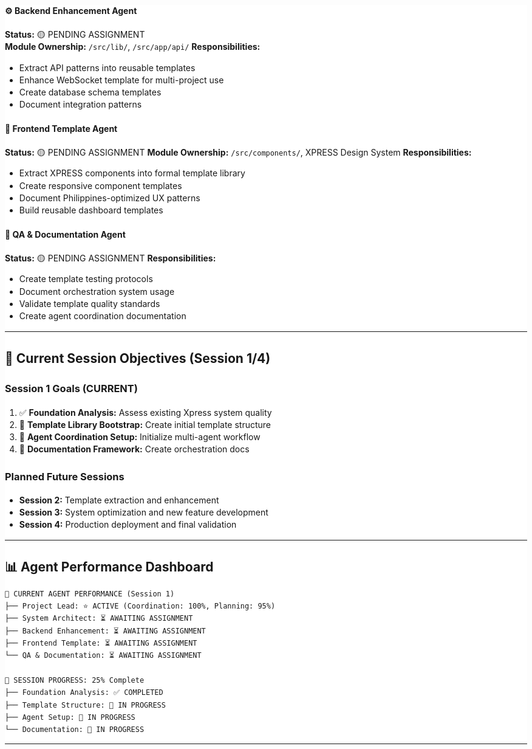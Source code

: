 #### ⚙️ **Backend Enhancement Agent**
**Status:** 🟡 PENDING ASSIGNMENT  
**Module Ownership:** `/src/lib/`, `/src/app/api/`
**Responsibilities:**
- Extract API patterns into reusable templates
- Enhance WebSocket template for multi-project use
- Create database schema templates
- Document integration patterns

#### 🎨 **Frontend Template Agent**
**Status:** 🟡 PENDING ASSIGNMENT
**Module Ownership:** `/src/components/`, XPRESS Design System
**Responsibilities:**
- Extract XPRESS components into formal template library
- Create responsive component templates
- Document Philippines-optimized UX patterns
- Build reusable dashboard templates

#### 🧪 **QA & Documentation Agent**  
**Status:** 🟡 PENDING ASSIGNMENT
**Responsibilities:**
- Create template testing protocols
- Document orchestration system usage
- Validate template quality standards
- Create agent coordination documentation

---

## 🎯 Current Session Objectives (Session 1/4)

### Session 1 Goals (CURRENT)
1. ✅ **Foundation Analysis:** Assess existing Xpress system quality
2. 🔄 **Template Library Bootstrap:** Create initial template structure  
3. 🔄 **Agent Coordination Setup:** Initialize multi-agent workflow
4. 🔄 **Documentation Framework:** Create orchestration docs

### Planned Future Sessions
- **Session 2:** Template extraction and enhancement
- **Session 3:** System optimization and new feature development  
- **Session 4:** Production deployment and final validation

---

## 📊 Agent Performance Dashboard

```
🎯 CURRENT AGENT PERFORMANCE (Session 1)
├── Project Lead: ⭐️ ACTIVE (Coordination: 100%, Planning: 95%)
├── System Architect: ⏳ AWAITING ASSIGNMENT  
├── Backend Enhancement: ⏳ AWAITING ASSIGNMENT
├── Frontend Template: ⏳ AWAITING ASSIGNMENT  
└── QA & Documentation: ⏳ AWAITING ASSIGNMENT

🎯 SESSION PROGRESS: 25% Complete
├── Foundation Analysis: ✅ COMPLETED
├── Template Structure: 🔄 IN PROGRESS  
├── Agent Setup: 🔄 IN PROGRESS
└── Documentation: 🔄 IN PROGRESS
```

---